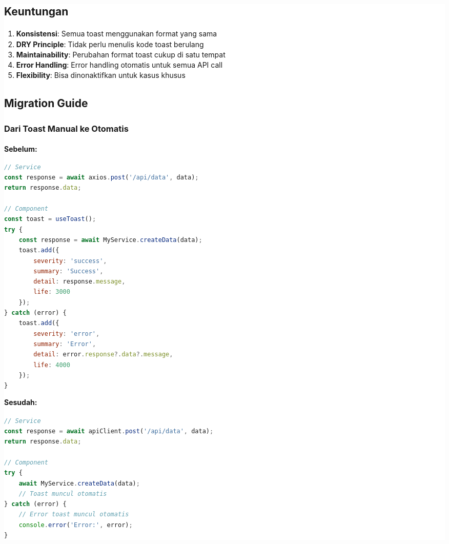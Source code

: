 ## Keuntungan

1. **Konsistensi**: Semua toast menggunakan format yang sama
2. **DRY Principle**: Tidak perlu menulis kode toast berulang
3. **Maintainability**: Perubahan format toast cukup di satu tempat
4. **Error Handling**: Error handling otomatis untuk semua API call
5. **Flexibility**: Bisa dinonaktifkan untuk kasus khusus

## Migration Guide

### Dari Toast Manual ke Otomatis

**Sebelum:**
```javascript
// Service
const response = await axios.post('/api/data', data);
return response.data;

// Component
const toast = useToast();
try {
    const response = await MyService.createData(data);
    toast.add({
        severity: 'success',
        summary: 'Success',
        detail: response.message,
        life: 3000
    });
} catch (error) {
    toast.add({
        severity: 'error',
        summary: 'Error',
        detail: error.response?.data?.message,
        life: 4000
    });
}
```

**Sesudah:**
```javascript
// Service
const response = await apiClient.post('/api/data', data);
return response.data;

// Component
try {
    await MyService.createData(data);
    // Toast muncul otomatis
} catch (error) {
    // Error toast muncul otomatis
    console.error('Error:', error);
}
```
